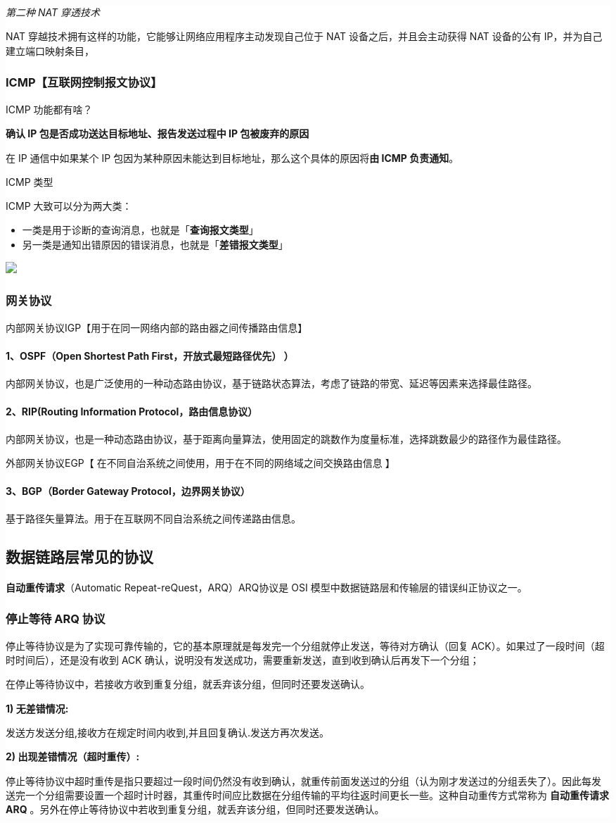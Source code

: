 *第二种 NAT 穿透技术*

NAT 穿越技术拥有这样的功能，它能够让网络应用程序主动发现自己位于 NAT 设备之后，并且会主动获得 NAT 设备的公有 IP，并为自己建立端口映射条目，

### ICMP【互联网控制报文协议】

ICMP 功能都有啥？

**确认 IP 包是否成功送达目标地址、报告发送过程中 IP 包被废弃的原因**

在 IP 通信中如果某个 IP 包因为某种原因未能达到目标地址，那么这个具体的原因将**由 ICMP 负责通知**。

ICMP 类型

ICMP 大致可以分为两大类：

- 一类是用于诊断的查询消息，也就是「**查询报文类型**」
- 另一类是通知出错原因的错误消息，也就是「**差错报文类型**」

![](https://cdn.jsdelivr.net/gh/Cutewr/blogimage@main/img/image-20240829220308735.png)

### 网关协议

内部网关协议IGP【用于在同一网络内部的路由器之间传播路由信息】

#### 1、OSPF（Open Shortest Path First，开放式最短路径优先） ）

内部网关协议，也是广泛使用的一种动态路由协议，基于链路状态算法，考虑了链路的带宽、延迟等因素来选择最佳路径。

#### 2、RIP(Routing Information Protocol，路由信息协议）

内部网关协议，也是一种动态路由协议，基于距离向量算法，使用固定的跳数作为度量标准，选择跳数最少的路径作为最佳路径。

外部网关协议EGP【 在不同自治系统之间使用，用于在不同的网络域之间交换路由信息  】

#### 3、BGP（Border Gateway Protocol，边界网关协议）

基于路径矢量算法。用于在互联网不同自治系统之间传递路由信息。

## 数据链路层常见的协议

**自动重传请求**（Automatic Repeat-reQuest，ARQ）ARQ协议是 OSI 模型中数据链路层和传输层的错误纠正协议之一。

### 停止等待 ARQ 协议

停止等待协议是为了实现可靠传输的，它的基本原理就是每发完一个分组就停止发送，等待对方确认（回复 ACK）。如果过了一段时间（超时时间后），还是没有收到 ACK 确认，说明没有发送成功，需要重新发送，直到收到确认后再发下一个分组；

在停止等待协议中，若接收方收到重复分组，就丢弃该分组，但同时还要发送确认。

**1) 无差错情况:**

发送方发送分组,接收方在规定时间内收到,并且回复确认.发送方再次发送。

**2) 出现差错情况（超时重传）:**

停止等待协议中超时重传是指只要超过一段时间仍然没有收到确认，就重传前面发送过的分组（认为刚才发送过的分组丢失了）。因此每发送完一个分组需要设置一个超时计时器，其重传时间应比数据在分组传输的平均往返时间更长一些。这种自动重传方式常称为 **自动重传请求 ARQ** 。另外在停止等待协议中若收到重复分组，就丢弃该分组，但同时还要发送确认。

